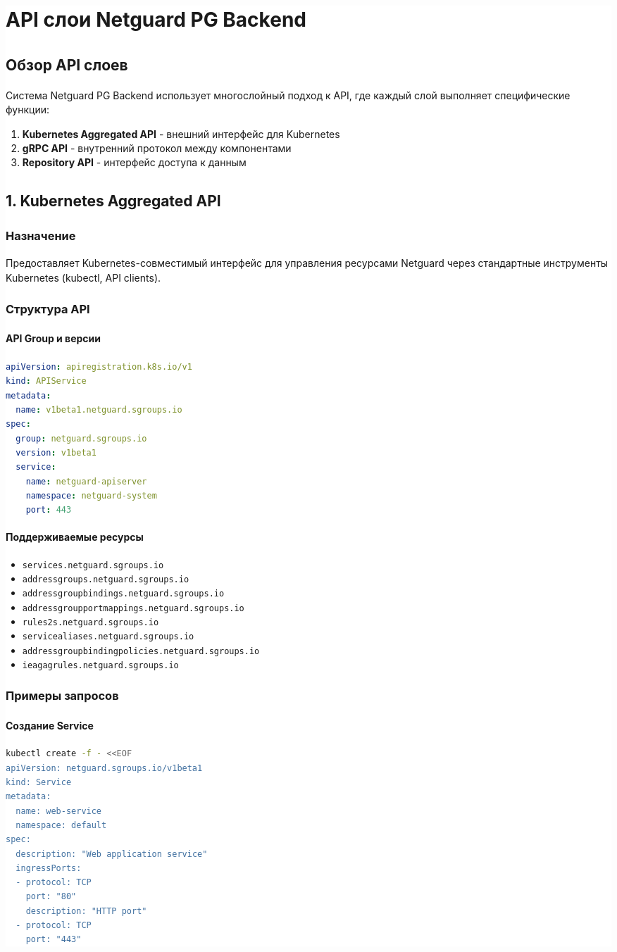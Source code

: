 # API слои Netguard PG Backend

## Обзор API слоев

Система Netguard PG Backend использует многослойный подход к API, где каждый слой выполняет специфические функции:

1. **Kubernetes Aggregated API** - внешний интерфейс для Kubernetes
2. **gRPC API** - внутренний протокол между компонентами
3. **Repository API** - интерфейс доступа к данным

## 1. Kubernetes Aggregated API

### Назначение
Предоставляет Kubernetes-совместимый интерфейс для управления ресурсами Netguard через стандартные инструменты Kubernetes (kubectl, API clients).

### Структура API

#### API Group и версии
```yaml
apiVersion: apiregistration.k8s.io/v1
kind: APIService
metadata:
  name: v1beta1.netguard.sgroups.io
spec:
  group: netguard.sgroups.io
  version: v1beta1
  service:
    name: netguard-apiserver
    namespace: netguard-system
    port: 443
```

#### Поддерживаемые ресурсы
- `services.netguard.sgroups.io`
- `addressgroups.netguard.sgroups.io`
- `addressgroupbindings.netguard.sgroups.io`
- `addressgroupportmappings.netguard.sgroups.io`
- `rules2s.netguard.sgroups.io`
- `servicealiases.netguard.sgroups.io`
- `addressgroupbindingpolicies.netguard.sgroups.io`
- `ieagagrules.netguard.sgroups.io`

### Примеры запросов

#### Создание Service
```bash
kubectl create -f - <<EOF
apiVersion: netguard.sgroups.io/v1beta1
kind: Service
metadata:
  name: web-service
  namespace: default
spec:
  description: "Web application service"
  ingressPorts:
  - protocol: TCP
    port: "80"
    description: "HTTP port"
  - protocol: TCP
    port: "443"
```